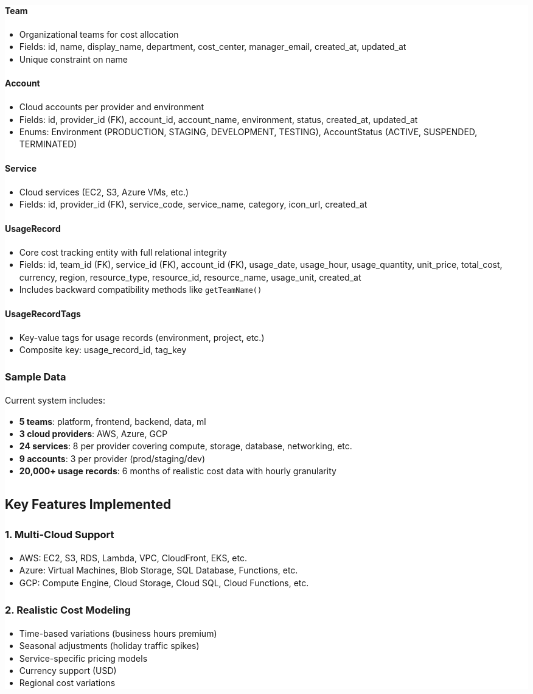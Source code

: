 #### Team

- Organizational teams for cost allocation
- Fields: id, name, display_name, department, cost_center, manager_email, created_at, updated_at
- Unique constraint on name

#### Account

- Cloud accounts per provider and environment
- Fields: id, provider_id (FK), account_id, account_name, environment, status, created_at, updated_at
- Enums: Environment (PRODUCTION, STAGING, DEVELOPMENT, TESTING), AccountStatus (ACTIVE, SUSPENDED, TERMINATED)

#### Service

- Cloud services (EC2, S3, Azure VMs, etc.)
- Fields: id, provider_id (FK), service_code, service_name, category, icon_url, created_at

#### UsageRecord

- Core cost tracking entity with full relational integrity
- Fields: id, team_id (FK), service_id (FK), account_id (FK), usage_date, usage_hour, usage_quantity, unit_price, total_cost, currency, region, resource_type, resource_id, resource_name, usage_unit, created_at
- Includes backward compatibility methods like `getTeamName()`

#### UsageRecordTags

- Key-value tags for usage records (environment, project, etc.)
- Composite key: usage_record_id, tag_key

### Sample Data

Current system includes:

- **5 teams**: platform, frontend, backend, data, ml
- **3 cloud providers**: AWS, Azure, GCP
- **24 services**: 8 per provider covering compute, storage, database, networking, etc.
- **9 accounts**: 3 per provider (prod/staging/dev)
- **20,000+ usage records**: 6 months of realistic cost data with hourly granularity

## Key Features Implemented

### 1. Multi-Cloud Support

- AWS: EC2, S3, RDS, Lambda, VPC, CloudFront, EKS, etc.
- Azure: Virtual Machines, Blob Storage, SQL Database, Functions, etc.
- GCP: Compute Engine, Cloud Storage, Cloud SQL, Cloud Functions, etc.

### 2. Realistic Cost Modeling

- Time-based variations (business hours premium)
- Seasonal adjustments (holiday traffic spikes)
- Service-specific pricing models
- Currency support (USD)
- Regional cost variations
